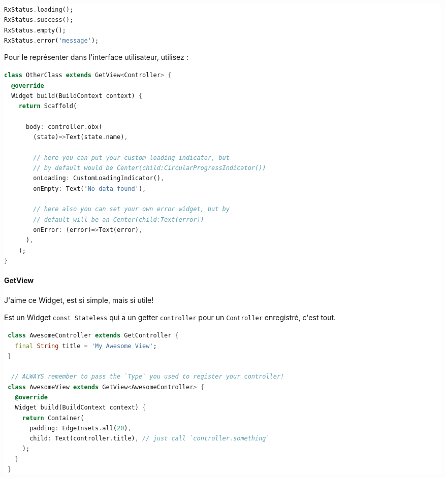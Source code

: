 ```dart
RxStatus.loading();
RxStatus.success();
RxStatus.empty();
RxStatus.error('message');
```

Pour le représenter dans l'interface utilisateur, utilisez :

```dart
class OtherClass extends GetView<Controller> {
  @override
  Widget build(BuildContext context) {
    return Scaffold(

      body: controller.obx(
        (state)=>Text(state.name),
        
        // here you can put your custom loading indicator, but
        // by default would be Center(child:CircularProgressIndicator())
        onLoading: CustomLoadingIndicator(),
        onEmpty: Text('No data found'),

        // here also you can set your own error widget, but by
        // default will be an Center(child:Text(error))
        onError: (error)=>Text(error),
      ),
    );
}
```

#### GetView

J'aime ce Widget, est si simple, mais si utile!

Est un Widget `const Stateless` qui a un getter `controller` pour un `Controller` enregistré, c'est tout.

```dart
 class AwesomeController extends GetController {
   final String title = 'My Awesome View';
 }

  // ALWAYS remember to pass the `Type` you used to register your controller!
 class AwesomeView extends GetView<AwesomeController> {
   @override
   Widget build(BuildContext context) {
     return Container(
       padding: EdgeInsets.all(20),
       child: Text(controller.title), // just call `controller.something`
     );
   }
 }
```
